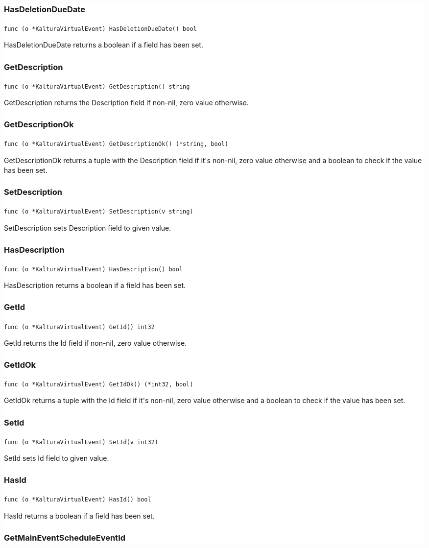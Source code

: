 ### HasDeletionDueDate

`func (o *KalturaVirtualEvent) HasDeletionDueDate() bool`

HasDeletionDueDate returns a boolean if a field has been set.

### GetDescription

`func (o *KalturaVirtualEvent) GetDescription() string`

GetDescription returns the Description field if non-nil, zero value otherwise.

### GetDescriptionOk

`func (o *KalturaVirtualEvent) GetDescriptionOk() (*string, bool)`

GetDescriptionOk returns a tuple with the Description field if it's non-nil, zero value otherwise
and a boolean to check if the value has been set.

### SetDescription

`func (o *KalturaVirtualEvent) SetDescription(v string)`

SetDescription sets Description field to given value.

### HasDescription

`func (o *KalturaVirtualEvent) HasDescription() bool`

HasDescription returns a boolean if a field has been set.

### GetId

`func (o *KalturaVirtualEvent) GetId() int32`

GetId returns the Id field if non-nil, zero value otherwise.

### GetIdOk

`func (o *KalturaVirtualEvent) GetIdOk() (*int32, bool)`

GetIdOk returns a tuple with the Id field if it's non-nil, zero value otherwise
and a boolean to check if the value has been set.

### SetId

`func (o *KalturaVirtualEvent) SetId(v int32)`

SetId sets Id field to given value.

### HasId

`func (o *KalturaVirtualEvent) HasId() bool`

HasId returns a boolean if a field has been set.

### GetMainEventScheduleEventId
